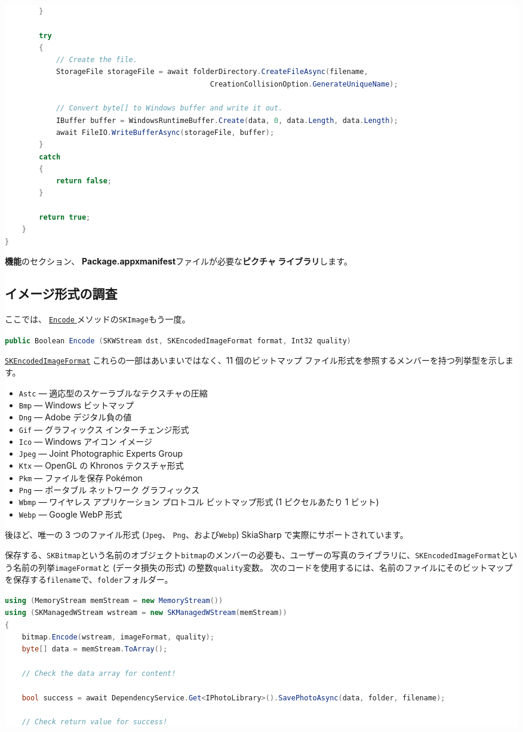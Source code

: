 ```csharp
        }

        try
        {
            // Create the file.
            StorageFile storageFile = await folderDirectory.CreateFileAsync(filename,
                                                CreationCollisionOption.GenerateUniqueName);

            // Convert byte[] to Windows buffer and write it out.
            IBuffer buffer = WindowsRuntimeBuffer.Create(data, 0, data.Length, data.Length);
            await FileIO.WriteBufferAsync(storageFile, buffer);
        }
        catch
        {
            return false;
        }

        return true;
    }
}
```

**機能**のセクション、 **Package.appxmanifest**ファイルが必要な**ピクチャ ライブラリ**します。

## <a name="exploring-the-image-formats"></a>イメージ形式の調査

ここでは、 [ `Encode` ](https://developer.xamarin.com/api/member/SkiaSharp.SKBitmap.Encode/p/SkiaSharp.SKWStream/SkiaSharp.SKEncodedImageFormat/System.Int32/)メソッドの`SKImage`もう一度。

```csharp
public Boolean Encode (SKWStream dst, SKEncodedImageFormat format, Int32 quality)
```

[`SKEncodedImageFormat`](https://developer.xamarin.com/api/type/SkiaSharp.SKEncodedImageFormat/) これらの一部はあいまいではなく、11 個のビットマップ ファイル形式を参照するメンバーを持つ列挙型を示します。

- `Astc` &mdash; 適応型のスケーラブルなテクスチャの圧縮
- `Bmp` &mdash; Windows ビットマップ
- `Dng` &mdash; Adobe デジタル負の値
- `Gif` &mdash; グラフィックス インターチェンジ形式
- `Ico` &mdash; Windows アイコン イメージ
- `Jpeg` &mdash; Joint Photographic Experts Group
- `Ktx` &mdash; OpenGL の Khronos テクスチャ形式
- `Pkm` &mdash; ファイルを保存 Pokémon
- `Png` &mdash; ポータブル ネットワーク グラフィックス
- `Wbmp` &mdash; ワイヤレス アプリケーション プロトコル ビットマップ形式 (1 ピクセルあたり 1 ビット)
- `Webp` &mdash; Google WebP 形式

後ほど、唯一の 3 つのファイル形式 (`Jpeg`、 `Png`、および`Webp`) SkiaSharp で実際にサポートされています。

保存する、`SKBitmap`という名前のオブジェクト`bitmap`のメンバーの必要も、ユーザーの写真のライブラリに、`SKEncodedImageFormat`という名前の列挙`imageFormat`と (データ損失の形式) の整数`quality`変数。 次のコードを使用するには、名前のファイルにそのビットマップを保存する`filename`で、`folder`フォルダー。

```csharp
using (MemoryStream memStream = new MemoryStream())
using (SKManagedWStream wstream = new SKManagedWStream(memStream))
{
    bitmap.Encode(wstream, imageFormat, quality);
    byte[] data = memStream.ToArray();

    // Check the data array for content!

    bool success = await DependencyService.Get<IPhotoLibrary>().SavePhotoAsync(data, folder, filename);

    // Check return value for success!
```
